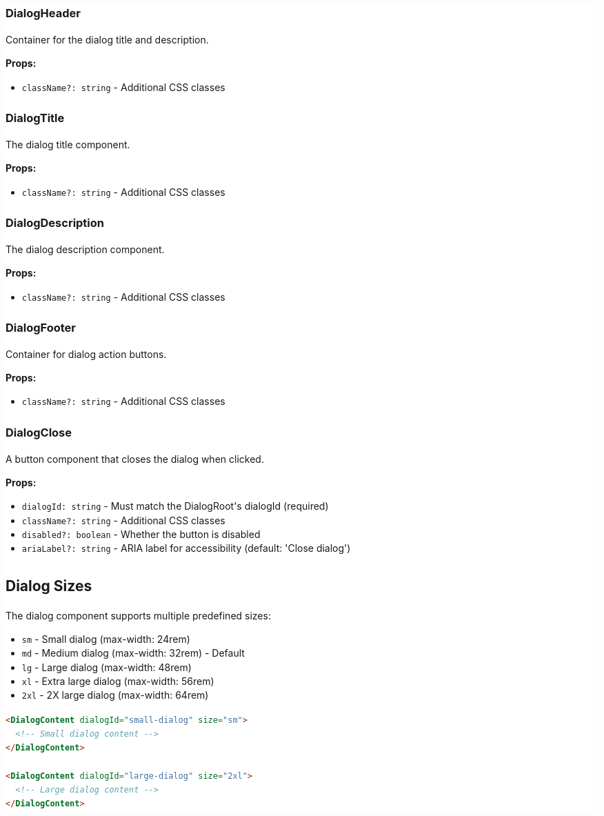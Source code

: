 ### DialogHeader

Container for the dialog title and description.

**Props:**
- `className?: string` - Additional CSS classes

### DialogTitle

The dialog title component.

**Props:**
- `className?: string` - Additional CSS classes

### DialogDescription

The dialog description component.

**Props:**
- `className?: string` - Additional CSS classes

### DialogFooter

Container for dialog action buttons.

**Props:**
- `className?: string` - Additional CSS classes

### DialogClose

A button component that closes the dialog when clicked.

**Props:**
- `dialogId: string` - Must match the DialogRoot's dialogId (required)
- `className?: string` - Additional CSS classes
- `disabled?: boolean` - Whether the button is disabled
- `ariaLabel?: string` - ARIA label for accessibility (default: 'Close dialog')

## Dialog Sizes

The dialog component supports multiple predefined sizes:

- `sm` - Small dialog (max-width: 24rem)
- `md` - Medium dialog (max-width: 32rem) - Default
- `lg` - Large dialog (max-width: 48rem)
- `xl` - Extra large dialog (max-width: 56rem)
- `2xl` - 2X large dialog (max-width: 64rem)

```html
<DialogContent dialogId="small-dialog" size="sm">
  <!-- Small dialog content -->
</DialogContent>

<DialogContent dialogId="large-dialog" size="2xl">
  <!-- Large dialog content -->
</DialogContent>
```
